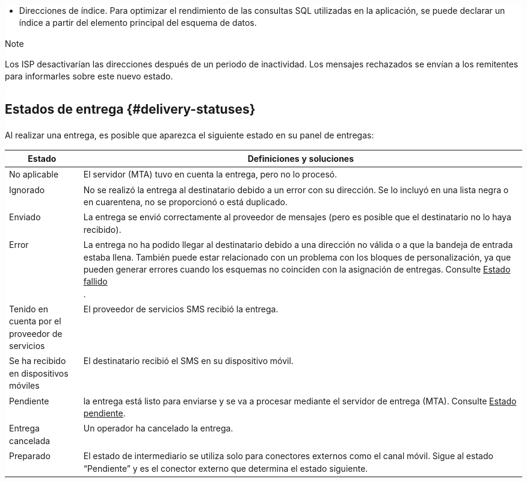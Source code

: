* Direcciones de índice. Para optimizar el rendimiento de las consultas SQL utilizadas en la aplicación, se puede declarar un índice a partir del elemento principal del esquema de datos.

>[!NOTE]
>
>Los ISP desactivarían las direcciones después de un periodo de inactividad. Los mensajes rechazados se envían a los remitentes para informarles sobre este nuevo estado.

## Estados de entrega {#delivery-statuses}

Al realizar una entrega, es posible que aparezca el siguiente estado en su panel de entregas:

<table> 
 <thead> 
  <tr> 
   <th> Estado<br /> </th> 
   <th> Definiciones y soluciones<br /> </th> 
  </tr> 
 </thead> 
 <tbody> 
  <tr> 
   <td> No aplicable<br /> </td> 
   <td> El servidor (MTA) tuvo en cuenta la entrega, pero no lo procesó.<br /> </td> 
  </tr> 
  <tr> 
   <td> Ignorado<br /> </td> 
   <td> No se realizó la entrega al destinatario debido a un error con su dirección. Se lo incluyó en una lista negra o en cuarentena, no se proporcionó o está duplicado. <br /> </td> 
  </tr> 
  <tr> 
   <td> Enviado<br /> </td> 
   <td> La entrega se envió correctamente al proveedor de mensajes (pero es posible que el destinatario no lo haya recibido).<br /> </td> 
  </tr> 
  <tr> 
   <td> Error<br /> </td> 
   <td> La entrega no ha podido llegar al destinatario debido a una dirección no válida o a que la bandeja de entrada estaba llena. También puede estar relacionado con un problema con los bloques de personalización, ya que pueden generar errores cuando los esquemas no coinciden con la asignación de entregas. Consulte <a href="#failed-status" target="_blank">Estado fallido</a><br />. </td> 
  </tr> 
  <tr> 
   <td> Tenido en cuenta por el proveedor de servicios<br /> </td> 
   <td> El proveedor de servicios SMS recibió la entrega.<br /> </td> 
  </tr> 
  <tr> 
   <td> Se ha recibido en dispositivos móviles<br /> </td> 
   <td> El destinatario recibió el SMS en su dispositivo móvil.<br /> </td> 
  </tr> 
  <tr> 
   <td> Pendiente<br /> </td> 
   <td> la entrega está listo para enviarse y se va a procesar mediante el servidor de entrega (MTA). Consulte <a href="#pending-status" target="_blank">Estado pendiente</a>.<br /> </td> 
  </tr> 
  <tr> 
   <td> Entrega cancelada<br /> </td> 
   <td> Un operador ha cancelado la entrega.<br /> </td> 
  </tr> 
  <tr> 
   <td> Preparado<br /> </td> 
   <td> El estado de intermediario se utiliza solo para conectores externos como el canal móvil. Sigue al estado “Pendiente” y es el conector externo que determina el estado siguiente.<br /> </td> 
  </tr> 
  <tr> 